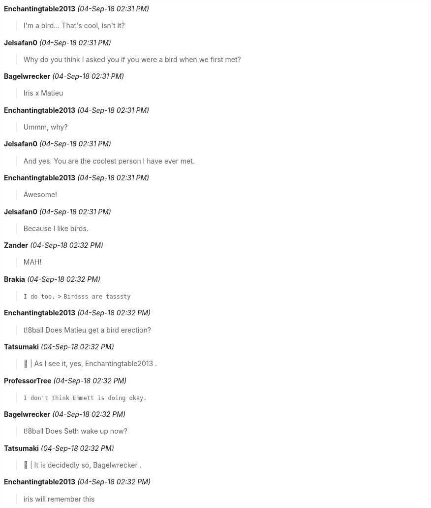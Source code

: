 **Enchantingtable2013** _(04-Sep-18 02:31 PM)_

> I'm a bird...
> That's cool, isn't it?

**Jelsafan0** _(04-Sep-18 02:31 PM)_

> Why do you think I asked you if you were a bird when we first met?

**Bagelwrecker** _(04-Sep-18 02:31 PM)_

> Iris x Matieu

**Enchantingtable2013** _(04-Sep-18 02:31 PM)_

> Ummm, why?

**Jelsafan0** _(04-Sep-18 02:31 PM)_

> And yes. You are the coolest person I have ever met.

**Enchantingtable2013** _(04-Sep-18 02:31 PM)_

> Awesome!

**Jelsafan0** _(04-Sep-18 02:31 PM)_

> Because I like birds.

**Zander** _(04-Sep-18 02:32 PM)_

> MAH!

**Brakia** _(04-Sep-18 02:32 PM)_

> `I do too.` > `Birdsss are tasssty`

**Enchantingtable2013** _(04-Sep-18 02:32 PM)_

> t!8ball Does Matieu get a bird erection?

**Tatsumaki** _(04-Sep-18 02:32 PM)_

> 🎱 | As I see it, yes,
> Enchantingtable2013
> .

**ProfessorTree** _(04-Sep-18 02:32 PM)_

> `I don't think Emmett is doing okay.`

**Bagelwrecker** _(04-Sep-18 02:32 PM)_

> t!8ball Does Seth wake up now?

**Tatsumaki** _(04-Sep-18 02:32 PM)_

> 🎱 | It is decidedly so,
> Bagelwrecker
> .

**Enchantingtable2013** _(04-Sep-18 02:32 PM)_

> iris will remember this
